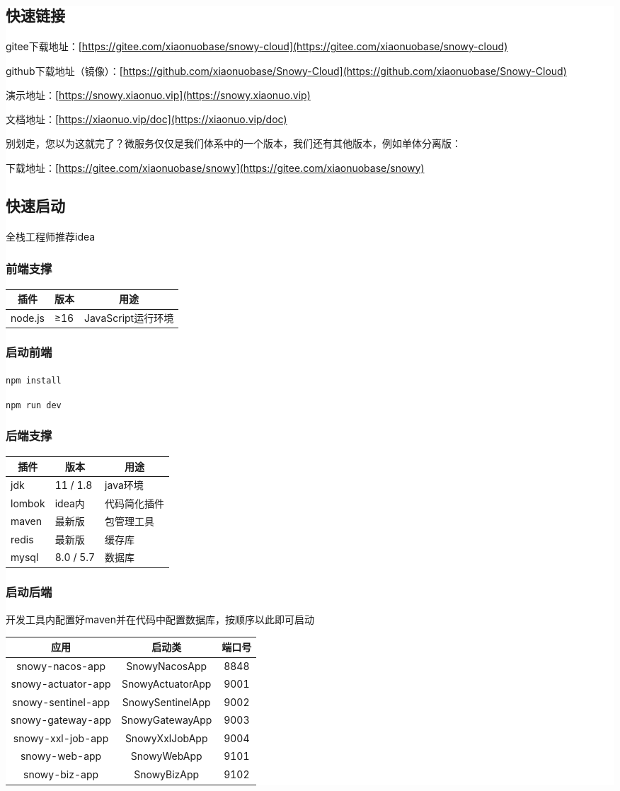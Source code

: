 ## 快速链接

gitee下载地址：[https://gitee.com/xiaonuobase/snowy-cloud](https://gitee.com/xiaonuobase/snowy-cloud)

github下载地址（镜像）：[https://github.com/xiaonuobase/Snowy-Cloud](https://github.com/xiaonuobase/Snowy-Cloud)

演示地址：[https://snowy.xiaonuo.vip](https://snowy.xiaonuo.vip)

文档地址：[https://xiaonuo.vip/doc](https://xiaonuo.vip/doc)

别划走，您以为这就完了？微服务仅仅是我们体系中的一个版本，我们还有其他版本，例如单体分离版：

下载地址：[https://gitee.com/xiaonuobase/snowy](https://gitee.com/xiaonuobase/snowy)

## 快速启动

全栈工程师推荐idea

### 前端支撑
| 插件 | 版本   | 用途 |
|--- | ----- | ----- |
| node.js | ≥16 |  JavaScript运行环境 |

### 启动前端

```
npm install
```
```
npm run dev
```
### 后端支撑
| 插件 | 版本 | 用途 |
| --- | ----- |  ----- |
| jdk | 11 / 1.8 |java环境 |
| lombok | idea内 |代码简化插件 |
| maven | 最新版 |包管理工具 |
| redis | 最新版 | 缓存库 |
| mysql | 8.0 / 5.7 | 数据库 |

### 启动后端
开发工具内配置好maven并在代码中配置数据库，按顺序以此即可启动

|         应用         |       启动类        | 端口号  |
|:------------------:|:----------------:|:----:|
|  snowy-nacos-app   |  SnowyNacosApp   | 8848 |
| snowy-actuator-app | SnowyActuatorApp | 9001 |
| snowy-sentinel-app | SnowySentinelApp | 9002 |
| snowy-gateway-app  | SnowyGatewayApp  | 9003 |
| snowy-xxl-job-app  |  SnowyXxlJobApp  | 9004 |
|   snowy-web-app   |   SnowyWebApp   | 9101 |
|   snowy-biz-app    |   SnowyBizApp    | 9102 |
